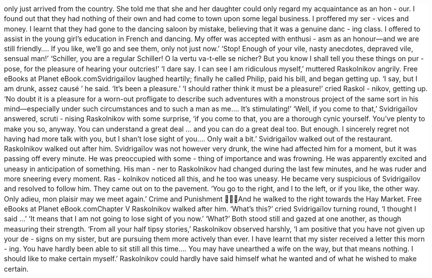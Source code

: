 only just arrived from the country. She told me that she and 
her daughter could only regard my acquaintance as an hon -
our. I found out that they had nothing of their own and had 
come to town upon some legal business. I proffered my ser -
vices and money. I learnt that they had gone to the dancing 
saloon by mistake, believing that it was a genuine danc -
ing class. I offered to assist in the young girl’s education in 
French and dancing. My offer was accepted with enthusi -
asm as an honour—and we are still friendly…. If you like, 
we’ll go and see them, only not just now.’
‘Stop! Enough of your vile, nasty anecdotes, depraved 
vile, sensual man!’
‘Schiller, you are a regular Schiller! O la vertu va-t-elle se 
nicher?  But you know I shall tell you these things on pur -
pose, for the pleasure of hearing your outcries!’
‘I dare say. I can see I am ridiculous myself,’ muttered 
Raskolnikov angrily. Free eBooks at Planet eBook.comSvidrigaïlov laughed heartily; finally he called Philip, 
paid his bill, and began getting up.
‘I say, but I am drunk, assez causé  ’ he said. ‘It’s been a 
pleasure.’
‘I should rather think it must be a pleasure!’ cried Raskol -
nikov, getting up. ‘No doubt it is a pleasure for a worn-out 
profligate to describe such adventures with a monstrous 
project of the same sort in his mind—especially under such 
circumstances and to such a man as me…. It’s stimulating!’
‘Well, if you come to that,’ Svidrigaïlov answered, scruti -
nising Raskolnikov with some surprise, ‘if you come to that, 
you are a thorough cynic yourself. You’ve plenty to make 
you so, anyway. You can understand a great deal … and you 
can do a great deal too. But enough. I sincerely regret not 
having had more talk with you, but I shan’t lose sight of 
you…. Only wait a bit.’
Svidrigaïlov walked out of the restaurant. Raskolnikov 
walked out after him. Svidrigaïlov was not however very 
drunk, the wine had affected him for a moment, but it was 
passing off every minute. He was preoccupied with some -
thing of importance and was frowning. He was apparently 
excited and uneasy in anticipation of something. His man -
ner to Raskolnikov had changed during the last few minutes, 
and he was ruder and more sneering every moment. Ras -
kolnikov noticed all this, and he too was uneasy. He became 
very suspicious of Svidrigaïlov and resolved to follow him.
They came out on to the pavement.
‘You go to the right, and I to the left, or if you like, the 
other way. Only adieu, mon plaisir  may we meet again.’
Crime and Punishment And he walked to the right towards the Hay Market. Free eBooks at Planet eBook.comChapter V
Raskolnikov walked after him.
‘What’s this?’ cried Svidrigaïlov turning round, ‘I 
thought I said …’
‘It means that I am not going to lose sight of you now.’
‘What?’
Both stood still and gazed at one another, as though 
measuring their strength.
‘From all your half tipsy stories,’ Raskolnikov observed 
harshly, ‘I am positive  that you have not given up your de -
signs on my sister, but are pursuing them more actively than 
ever. I have learnt that my sister received a letter this morn -
ing. You have hardly been able to sit still all this time…. 
You may have unearthed a wife on the way, but that means 
nothing. I should like to make certain myself.’
Raskolnikov could hardly have said himself what he 
wanted and of what he wished to make certain.